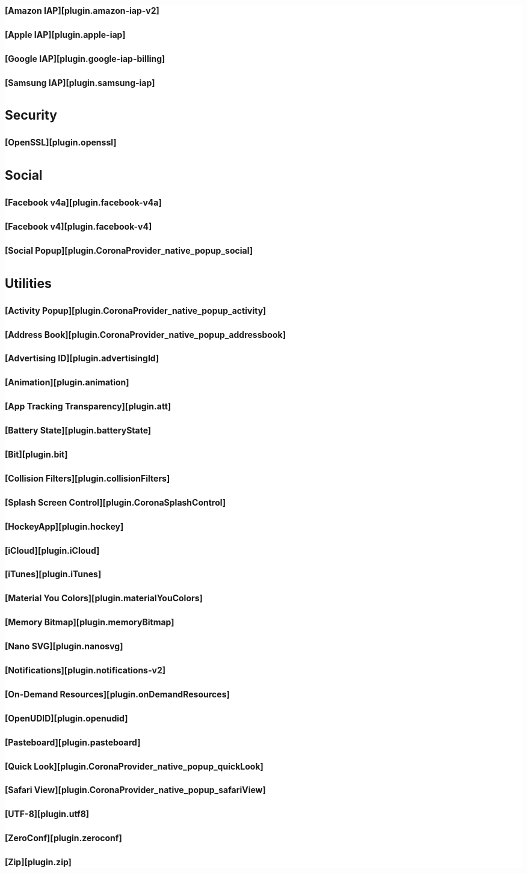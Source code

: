 #### [Amazon IAP][plugin.amazon-iap-v2]
#### [Apple IAP][plugin.apple-iap]
#### [Google IAP][plugin.google-iap-billing]
#### [Samsung IAP][plugin.samsung-iap]

## Security

#### [OpenSSL][plugin.openssl]

## Social

#### [Facebook v4a][plugin.facebook-v4a]
#### [Facebook v4][plugin.facebook-v4]
#### [Social Popup][plugin.CoronaProvider_native_popup_social]

## Utilities

#### [Activity Popup][plugin.CoronaProvider_native_popup_activity]
#### [Address Book][plugin.CoronaProvider_native_popup_addressbook]
#### [Advertising ID][plugin.advertisingId]
#### [Animation][plugin.animation]
#### [App Tracking Transparency][plugin.att]
#### [Battery State][plugin.batteryState]
#### [Bit][plugin.bit]
#### [Collision Filters][plugin.collisionFilters]
#### [Splash Screen Control][plugin.CoronaSplashControl]
#### [HockeyApp][plugin.hockey]
#### [iCloud][plugin.iCloud]
#### [iTunes][plugin.iTunes]
#### [Material You Colors][plugin.materialYouColors]
#### [Memory Bitmap][plugin.memoryBitmap]
#### [Nano SVG][plugin.nanosvg]
#### [Notifications][plugin.notifications-v2]
#### [On-Demand Resources][plugin.onDemandResources]
#### [OpenUDID][plugin.openudid]
#### [Pasteboard][plugin.pasteboard]
#### [Quick Look][plugin.CoronaProvider_native_popup_quickLook]
#### [Safari View][plugin.CoronaProvider_native_popup_safariView]
#### [UTF-8][plugin.utf8]
#### [ZeroConf][plugin.zeroconf]
#### [Zip][plugin.zip]
